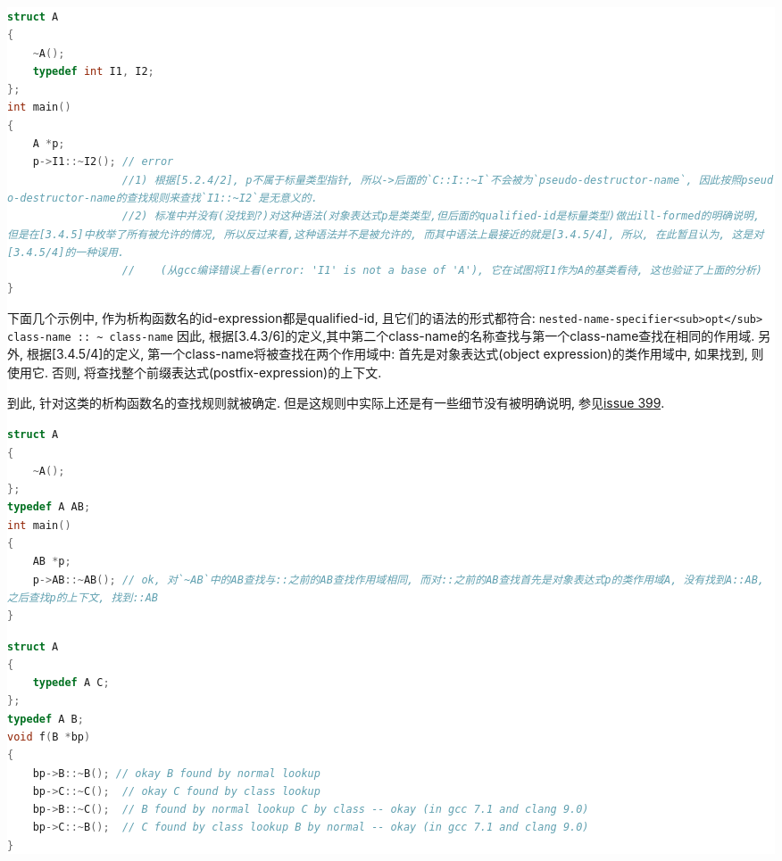 ```cpp
struct A
{
	~A();
	typedef int I1, I2;
};
int main()
{
	A *p;
	p->I1::~I2(); // error
				  //1) 根据[5.2.4/2], p不属于标量类型指针, 所以->后面的`C::I::~I`不会被为`pseudo-destructor-name`, 因此按照pseudo-destructor-name的查找规则来查找`I1::~I2`是无意义的.
				  //2) 标准中并没有(没找到?)对这种语法(对象表达式p是类类型,但后面的qualified-id是标量类型)做出ill-formed的明确说明, 但是在[3.4.5]中枚举了所有被允许的情况, 所以反过来看,这种语法并不是被允许的, 而其中语法上最接近的就是[3.4.5/4], 所以, 在此暂且认为, 这是对[3.4.5/4]的一种误用. 
				  //	(从gcc编译错误上看(error: 'I1' is not a base of 'A'), 它在试图将I1作为A的基类看待, 这也验证了上面的分析)
}
```

下面几个示例中, 作为析构函数名的id-expression都是qualified-id, 且它们的语法的形式都符合: `nested-name-specifier<sub>opt</sub> class-name :: ~ class-name` 因此, 根据[3.4.3/6]的定义,其中第二个class-name的名称查找与第一个class-name查找在相同的作用域. 另外, 根据[3.4.5/4]的定义, 第一个class-name将被查找在两个作用域中: 首先是对象表达式(object expression)的类作用域中, 如果找到, 则使用它. 否则, 将查找整个前缀表达式(postfix-expression)的上下文.

到此, 针对这类的析构函数名的查找规则就被确定. 但是这规则中实际上还是有一些细节没有被明确说明, 参见[issue 399](http://www.open-std.org/jtc1/sc22/wg21/docs/cwg_active.html#399).

```cpp
struct A
{
	~A();
};
typedef A AB;
int main()
{
	AB *p;
	p->AB::~AB(); // ok, 对`~AB`中的AB查找与::之前的AB查找作用域相同, 而对::之前的AB查找首先是对象表达式p的类作用域A, 没有找到A::AB, 之后查找p的上下文, 找到::AB
}
```

```cpp
struct A
{
	typedef A C;
};
typedef A B;
void f(B *bp)
{
	bp->B::~B(); // okay B found by normal lookup 
	bp->C::~C();  // okay C found by class lookup
	bp->B::~C();  // B found by normal lookup C by class -- okay (in gcc 7.1 and clang 9.0)    
	bp->C::~B();  // C found by class lookup B by normal -- okay (in gcc 7.1 and clang 9.0)
}
```
